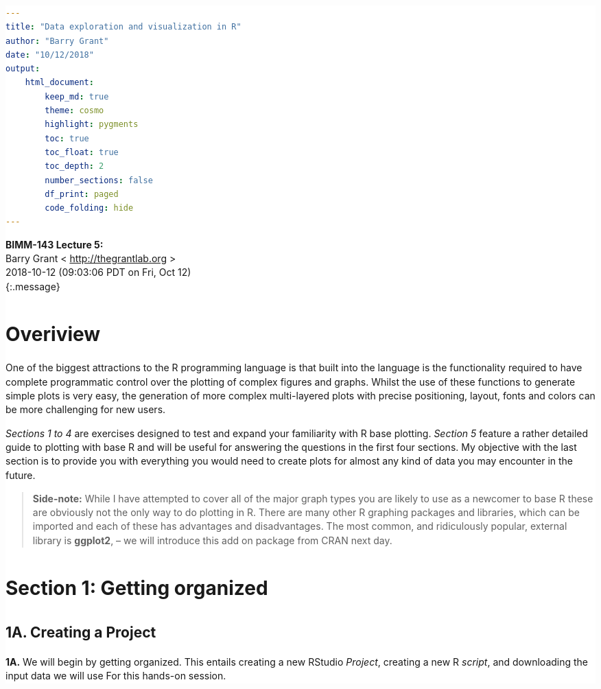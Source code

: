 ```yaml
---
title: "Data exploration and visualization in R"
author: "Barry Grant"
date: "10/12/2018"
output:
    html_document:
        keep_md: true
        theme: cosmo
        highlight: pygments
        toc: true
        toc_float: true
        toc_depth: 2
        number_sections: false
        df_print: paged
        code_folding: hide
---
```






**BIMM-143 Lecture 5:**  
Barry Grant &lt; <http://thegrantlab.org> &gt;  
2018-10-12   (09:03:06 PDT on Fri, Oct 12)  
{:.message}  

# Overiview

One of the biggest attractions to the R programming language is that built into the language is the functionality required to have complete programmatic control over the plotting of complex figures and graphs. Whilst the use of these functions to generate simple plots is very easy, the generation of more complex multi-layered plots with precise positioning, layout, fonts and colors can be more challenging for new users.  

*Sections 1 to 4* are exercises designed to test and expand your familiarity with R base plotting. *Section 5* feature a rather detailed guide to plotting with base R and will be useful for answering the questions in the first four sections. My objective with the last section is to provide you with everything you would need to create plots for almost any kind of data you may encounter in the future.  

> **Side-note:** While I have attempted to cover all of the major graph types you are likely to use as a newcomer to base R these are obviously not the only way to do plotting in R. There are many other R graphing packages and libraries, which can be imported and each of these has advantages and disadvantages. The most common, and ridiculously popular, external library is **ggplot2**, – we will introduce this add on package from CRAN next day.

# Section 1: Getting organized
## 1A. Creating a Project
**1A.** We will begin by getting organized. This entails creating a new RStudio *Project*, creating a new R *script*, and downloading the input data we will use For this hands-on session.
